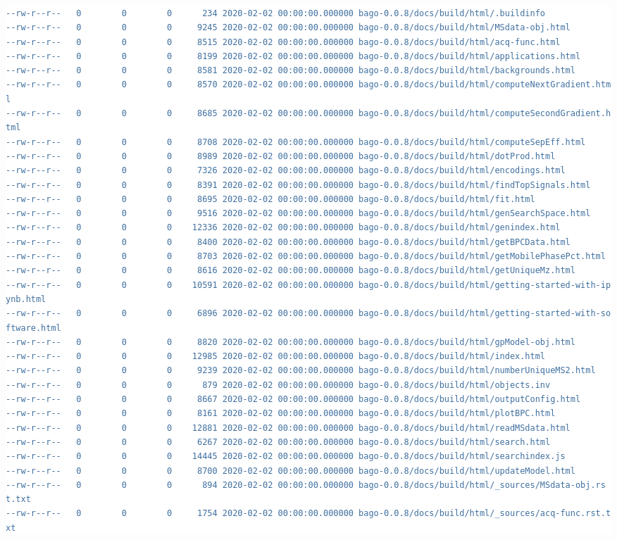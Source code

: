 ```diff
--rw-r--r--   0        0        0      234 2020-02-02 00:00:00.000000 bago-0.0.8/docs/build/html/.buildinfo
--rw-r--r--   0        0        0     9245 2020-02-02 00:00:00.000000 bago-0.0.8/docs/build/html/MSdata-obj.html
--rw-r--r--   0        0        0     8515 2020-02-02 00:00:00.000000 bago-0.0.8/docs/build/html/acq-func.html
--rw-r--r--   0        0        0     8199 2020-02-02 00:00:00.000000 bago-0.0.8/docs/build/html/applications.html
--rw-r--r--   0        0        0     8581 2020-02-02 00:00:00.000000 bago-0.0.8/docs/build/html/backgrounds.html
--rw-r--r--   0        0        0     8570 2020-02-02 00:00:00.000000 bago-0.0.8/docs/build/html/computeNextGradient.html
--rw-r--r--   0        0        0     8685 2020-02-02 00:00:00.000000 bago-0.0.8/docs/build/html/computeSecondGradient.html
--rw-r--r--   0        0        0     8708 2020-02-02 00:00:00.000000 bago-0.0.8/docs/build/html/computeSepEff.html
--rw-r--r--   0        0        0     8989 2020-02-02 00:00:00.000000 bago-0.0.8/docs/build/html/dotProd.html
--rw-r--r--   0        0        0     7326 2020-02-02 00:00:00.000000 bago-0.0.8/docs/build/html/encodings.html
--rw-r--r--   0        0        0     8391 2020-02-02 00:00:00.000000 bago-0.0.8/docs/build/html/findTopSignals.html
--rw-r--r--   0        0        0     8695 2020-02-02 00:00:00.000000 bago-0.0.8/docs/build/html/fit.html
--rw-r--r--   0        0        0     9516 2020-02-02 00:00:00.000000 bago-0.0.8/docs/build/html/genSearchSpace.html
--rw-r--r--   0        0        0    12336 2020-02-02 00:00:00.000000 bago-0.0.8/docs/build/html/genindex.html
--rw-r--r--   0        0        0     8400 2020-02-02 00:00:00.000000 bago-0.0.8/docs/build/html/getBPCData.html
--rw-r--r--   0        0        0     8703 2020-02-02 00:00:00.000000 bago-0.0.8/docs/build/html/getMobilePhasePct.html
--rw-r--r--   0        0        0     8616 2020-02-02 00:00:00.000000 bago-0.0.8/docs/build/html/getUniqueMz.html
--rw-r--r--   0        0        0    10591 2020-02-02 00:00:00.000000 bago-0.0.8/docs/build/html/getting-started-with-ipynb.html
--rw-r--r--   0        0        0     6896 2020-02-02 00:00:00.000000 bago-0.0.8/docs/build/html/getting-started-with-software.html
--rw-r--r--   0        0        0     8820 2020-02-02 00:00:00.000000 bago-0.0.8/docs/build/html/gpModel-obj.html
--rw-r--r--   0        0        0    12985 2020-02-02 00:00:00.000000 bago-0.0.8/docs/build/html/index.html
--rw-r--r--   0        0        0     9239 2020-02-02 00:00:00.000000 bago-0.0.8/docs/build/html/numberUniqueMS2.html
--rw-r--r--   0        0        0      879 2020-02-02 00:00:00.000000 bago-0.0.8/docs/build/html/objects.inv
--rw-r--r--   0        0        0     8667 2020-02-02 00:00:00.000000 bago-0.0.8/docs/build/html/outputConfig.html
--rw-r--r--   0        0        0     8161 2020-02-02 00:00:00.000000 bago-0.0.8/docs/build/html/plotBPC.html
--rw-r--r--   0        0        0    12881 2020-02-02 00:00:00.000000 bago-0.0.8/docs/build/html/readMSdata.html
--rw-r--r--   0        0        0     6267 2020-02-02 00:00:00.000000 bago-0.0.8/docs/build/html/search.html
--rw-r--r--   0        0        0    14445 2020-02-02 00:00:00.000000 bago-0.0.8/docs/build/html/searchindex.js
--rw-r--r--   0        0        0     8700 2020-02-02 00:00:00.000000 bago-0.0.8/docs/build/html/updateModel.html
--rw-r--r--   0        0        0      894 2020-02-02 00:00:00.000000 bago-0.0.8/docs/build/html/_sources/MSdata-obj.rst.txt
--rw-r--r--   0        0        0     1754 2020-02-02 00:00:00.000000 bago-0.0.8/docs/build/html/_sources/acq-func.rst.txt
```